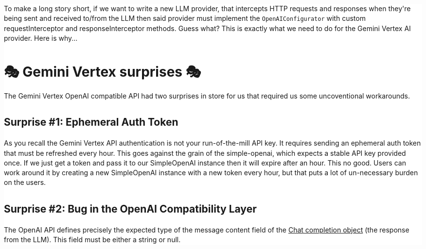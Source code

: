 To make a long story short, if we want to write a new LLM provider, that intercepts HTTP requests and responses when
they're being sent and received to/from the LLM then said provider must implement the `OpenAIConfigurator` with custom
requestInterceptor and responseInterceptor methods. Guess what? This is exactly what we need to do for the Gemini Vertex
AI provider. Here is why...

# 🎭 Gemini Vertex surprises 🎭

The Gemini Vertex OpenAI compatible API had two surprises in store for us that required us some uncoventional
workarounds.

## Surprise #1: Ephemeral Auth Token

As you recall the Gemini Vertex API authentication is not your run-of-the-mill API key. It requires sending an ephemeral
auth token that must be refreshed every hour. This goes against the grain of the simple-openai, which expects a stable
API key provided once. If we just get a token and pass it to our SimpleOpenAI instance then it will expire after an
hour. This no good. Users can work around it by creating a new SimpleOpenAI instance with a new token every hour, but
that puts a lot of un-necessary burden on the users.

## Surprise #2: Bug in the OpenAI Compatibility Layer

The OpenAI API defines precisely the expected type of the message content field of
the [Chat completion object](https://platform.openai.com/docs/api-reference/chat/object) (the response from the LLM).
This field must be either a string or null.
